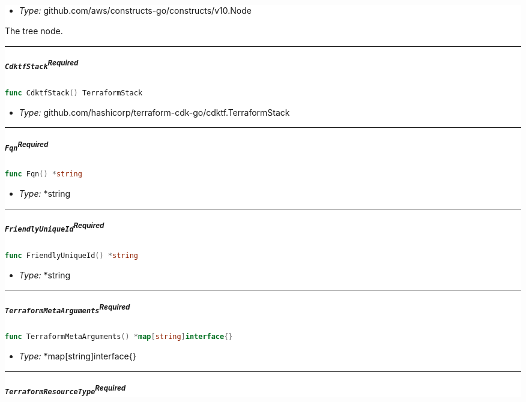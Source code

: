 - *Type:* github.com/aws/constructs-go/constructs/v10.Node

The tree node.

---

##### `CdktfStack`<sup>Required</sup> <a name="CdktfStack" id="@cdktf/provider-azurestack.virtualMachineExtension.VirtualMachineExtension.property.cdktfStack"></a>

```go
func CdktfStack() TerraformStack
```

- *Type:* github.com/hashicorp/terraform-cdk-go/cdktf.TerraformStack

---

##### `Fqn`<sup>Required</sup> <a name="Fqn" id="@cdktf/provider-azurestack.virtualMachineExtension.VirtualMachineExtension.property.fqn"></a>

```go
func Fqn() *string
```

- *Type:* *string

---

##### `FriendlyUniqueId`<sup>Required</sup> <a name="FriendlyUniqueId" id="@cdktf/provider-azurestack.virtualMachineExtension.VirtualMachineExtension.property.friendlyUniqueId"></a>

```go
func FriendlyUniqueId() *string
```

- *Type:* *string

---

##### `TerraformMetaArguments`<sup>Required</sup> <a name="TerraformMetaArguments" id="@cdktf/provider-azurestack.virtualMachineExtension.VirtualMachineExtension.property.terraformMetaArguments"></a>

```go
func TerraformMetaArguments() *map[string]interface{}
```

- *Type:* *map[string]interface{}

---

##### `TerraformResourceType`<sup>Required</sup> <a name="TerraformResourceType" id="@cdktf/provider-azurestack.virtualMachineExtension.VirtualMachineExtension.property.terraformResourceType"></a>
